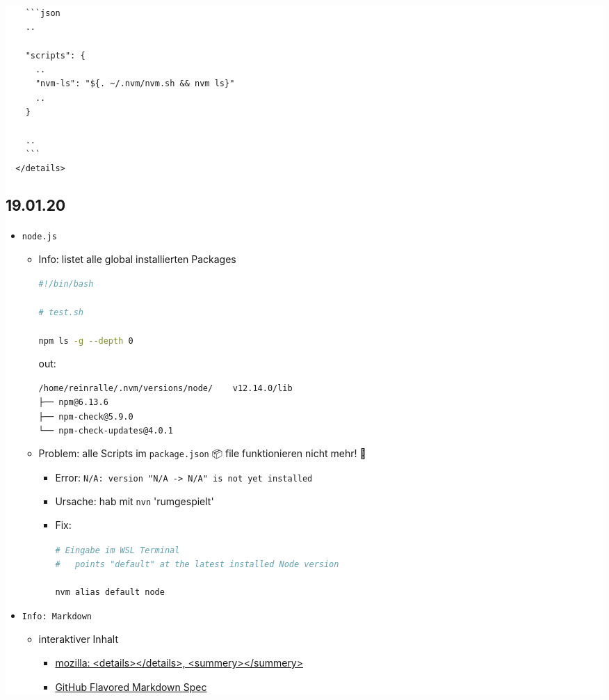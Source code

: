         ```json
        ..

        "scripts": {
          ..
          "nvm-ls": "${. ~/.nvm/nvm.sh && nvm ls}"
          ..
        }

        ..
        ```
      </details>

## 19.01.20

* `node.js`

  * Info: listet alle global installierten Packages

    ```bash
    #!/bin/bash

    # test.sh

    npm ls -g --depth 0
    ```
    out:
    ```
    /home/reinralle/.nvm/versions/node/    v12.14.0/lib
    ├── npm@6.13.6
    ├── npm-check@5.9.0
    └── npm-check-updates@4.0.1
    ```
  * Problem: alle Scripts im `package.json` :package: file funktionieren nicht mehr! :bug:
    * Error: `N/A: version "N/A -> N/A" is not yet installed`
    * Ursache: hab mit `nvn` 'rumgespielt'
    * Fix:

      ```bash
      # Eingabe im WSL Terminal
      #   points "default" at the latest installed Node version

      nvm alias default node
      ```
* `Info: Markdown`

  * interaktiver Inhalt
    * [mozilla: \<details\>\</details\>, \<summery\>\</summery\>](https://developer.mozilla.org/en-US/docs/Web/HTML/Element/details)

    * [GitHub Flavored Markdown Spec](https://github.github.com/gfm/)
